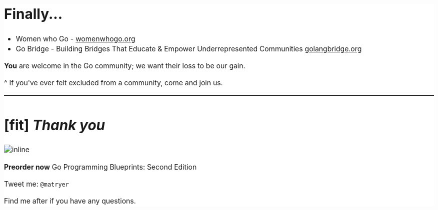 
# Finally...

- Women who Go - [womenwhogo.org](http://www.womenwhogo.org)
- Go Bridge - Building Bridges That Educate & Empower Underrepresented Communities [golangbridge.org](https://golangbridge.org)

**You** are welcome in the Go community; we want their loss to be our gain.

^ If you've ever felt excluded from a community, come and join us.

---

# [fit] *Thank you*

![inline](https://www.dropbox.com/s/ekipavlfd9f45jd/bookcover-2nd.png?dl=1)

__Preorder now__ Go Programming Blueprints: Second Edition

Tweet me: `@matryer`

Find me after if you have any questions.

[^1]: For a real example, see [github.com/graymeta/stow](github.com/graymeta/stow) - see `/test` folder